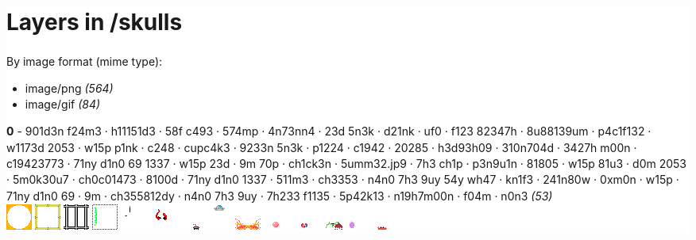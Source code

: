 # Layers in /skulls

By image format (mime type):
- image/png _(564)_
- image/gif _(84)_


**0** -  901d3n f24m3 · h11151d3 · 58f c493 · 574mp · 4n73nn4 · 23d 5n3k · d21nk · uf0 · f123 82347h · 8u88139um · p4c1f132 · w1173d 2053 · w15p p1nk · c248 · cupc4k3 · 9233n 5n3k · p1224 · c1942 · 20285 · h3d93h09 · 310n704d · 3427h m00n · c19423773 · 71ny d1n0 69 1337 · w15p 23d · 9m 70p · ch1ck3n · 5umm32.jp9 · 7h3 ch1p · p3n9u1n · 81805 · w15p 81u3 · d0m 2053 · 5m0k30u7 · ch0c01473 · 8100d · 71ny d1n0 1337 · 511m3 · ch3353 · n4n0 7h3 9uy 54y wh47 · kn1f3 · 241n80w · 0xm0n · w15p · 71ny d1n0 69 · 9m · ch355812dy · n4n0 7h3 9uy · 7h233 f1135 · 5p42k13 · n19h7m00n · f04m · n0n3  _(53)_ <br>
![](0_0.png "0 - 901d3n f24m3") 
![](0_1.png "1 - h11151d3") 
![](0_2.png "2 - 58f c493") 
![](0_3.gif "3 - 574mp") 
![](0_4.png "4 - 4n73nn4") 
![](0_5.png "5 - 23d 5n3k") 
![](0_6.png "6 - d21nk") 
![](0_7.png "7 - uf0") 
![](0_8.png "8 - f123 82347h") 
![](0_9.png "9 - 8u88139um") 
![](0_10.png "10 - p4c1f132") 
![](0_11.gif "11 - w1173d 2053") 
![](0_12.gif "12 - w15p p1nk") 
![](0_13.png "13 - c248") 